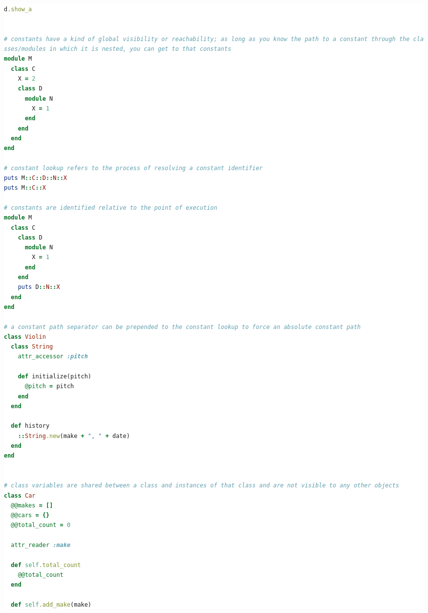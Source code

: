 ```rb
d.show_a


# constants have a kind of global visibility or reachability; as long as you know the path to a constant through the classes/modules in which it is nested, you can get to that constants
module M
  class C
    X = 2
    class D
      module N
        X = 1
      end
    end
  end
end

# constant lookup refers to the process of resolving a constant identifier
puts M::C::D::N::X
puts M::C::X

# constants are identified relative to the point of execution
module M
  class C
    class D
      module N
        X = 1
      end
    end
    puts D::N::X
  end
end

# a constant path separator can be prepended to the constant lookup to force an absolute constant path
class Violin
  class String
    attr_accessor :pitch

    def initialize(pitch)
      @pitch = pitch
    end
  end

  def history
    ::String.new(make + ", " + date)
  end
end


# class variables are shared between a class and instances of that class and are not visible to any other objects
class Car
  @@makes = []
  @@cars = {}
  @@total_count = 0

  attr_reader :make

  def self.total_count
    @@total_count
  end

  def self.add_make(make)
```